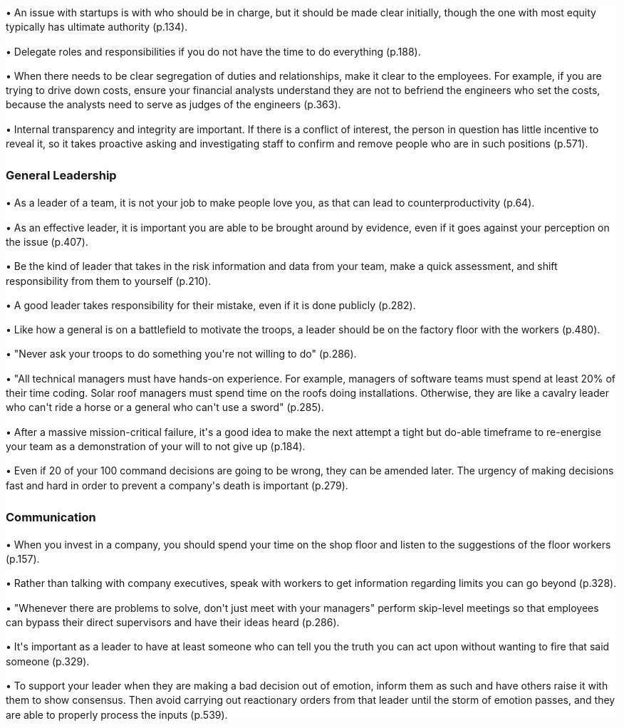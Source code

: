 • An issue with startups is with who should be in charge, but it should be made clear initially, though the one with most equity typically has ultimate authority (p.134).

• Delegate roles and responsibilities if you do not have the time to do everything (p.188).

• When there needs to be clear segregation of duties and relationships, make it clear to the employees. For example, if you are trying to drive down costs, ensure your financial analysts understand they are not to befriend the engineers who set the costs, because the analysts need to serve as judges of the engineers (p.363). 

• Internal transparency and integrity are important. If there is a conflict of interest, the person in question has little incentive to reveal it, so it takes proactive asking and investigating staff to confirm and remove people who are in such positions (p.571).

### General Leadership
• As a leader of a team, it is not your job to make people love you, as that can lead to counterproductivity (p.64).

• As an effective leader, it is important you are able to be brought around by evidence, even if it goes against your perception on the issue (p.407).

• Be the kind of leader that takes in the risk information and data from your team, make a quick assessment, and shift responsibility from them to yourself (p.210).

• A good leader takes responsibility for their mistake, even if it is done publicly (p.282).

• Like how a general is on a battlefield to motivate the troops, a leader should be on the factory floor with the workers (p.480). 

• "Never ask your troops to do something you're not willing to do" (p.286). 

• "All technical managers must have hands-on experience. For example, managers of software teams must spend at least 20% of their time coding. Solar roof managers must spend time on the roofs doing installations. Otherwise, they are like a cavalry leader who can't ride a horse or a general who can't use a sword" (p.285).

• After a massive mission-critical failure, it's a good idea to make the next attempt a tight but do-able timeframe to re-energise your team as a demonstration of your will to not give up (p.184).

• Even if 20 of your 100 command decisions are going to be wrong, they can be amended later. The urgency of making decisions fast and hard in order to prevent a company's death is important (p.279).

### Communication
• When you invest in a company, you should spend your time on the shop floor and listen to the suggestions of the floor workers (p.157). 

• Rather than talking with company executives, speak with workers to get information regarding limits you can go beyond (p.328). 

• "Whenever there are problems to solve, don't just meet with your managers" perform skip-level meetings so that employees can bypass their direct supervisors and have their ideas heard (p.286). 

• It's important as a leader to have at least someone who can tell you the truth you can act upon without wanting to fire that said someone (p.329).

• To support your leader when they are making a bad decision out of emotion, inform them as such and have others raise it with them to show consensus. Then avoid carrying out reactionary orders from that leader until the storm of emotion passes, and they are able to properly process the inputs (p.539).
